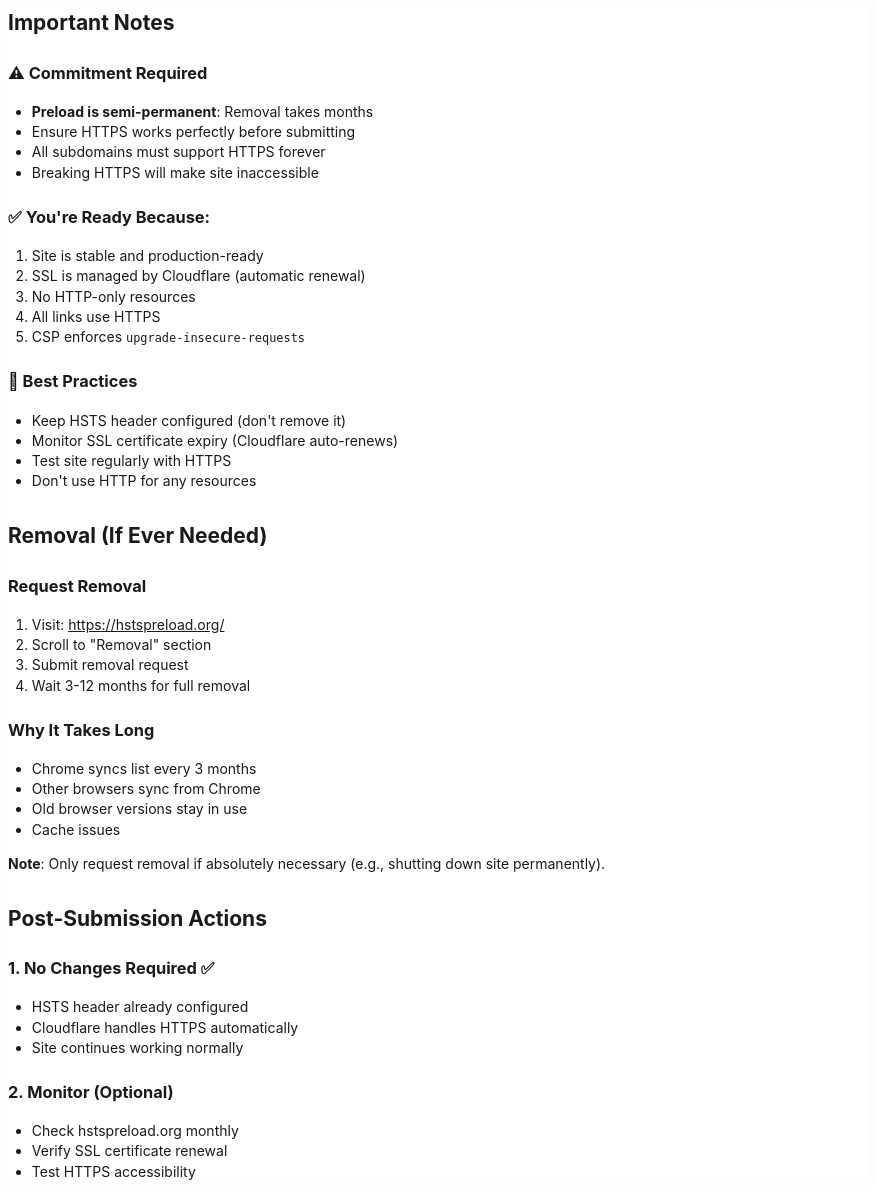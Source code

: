 ## Important Notes

### ⚠️ Commitment Required
- **Preload is semi-permanent**: Removal takes months
- Ensure HTTPS works perfectly before submitting
- All subdomains must support HTTPS forever
- Breaking HTTPS will make site inaccessible

### ✅ You're Ready Because:
1. Site is stable and production-ready
2. SSL is managed by Cloudflare (automatic renewal)
3. No HTTP-only resources
4. All links use HTTPS
5. CSP enforces `upgrade-insecure-requests`

### 📝 Best Practices
- Keep HSTS header configured (don't remove it)
- Monitor SSL certificate expiry (Cloudflare auto-renews)
- Test site regularly with HTTPS
- Don't use HTTP for any resources

## Removal (If Ever Needed)

### Request Removal
1. Visit: https://hstspreload.org/
2. Scroll to "Removal" section
3. Submit removal request
4. Wait 3-12 months for full removal

### Why It Takes Long
- Chrome syncs list every 3 months
- Other browsers sync from Chrome
- Old browser versions stay in use
- Cache issues

**Note**: Only request removal if absolutely necessary (e.g., shutting down site permanently).

## Post-Submission Actions

### 1. No Changes Required ✅
- HSTS header already configured
- Cloudflare handles HTTPS automatically
- Site continues working normally

### 2. Monitor (Optional)
- Check hstspreload.org monthly
- Verify SSL certificate renewal
- Test HTTPS accessibility
